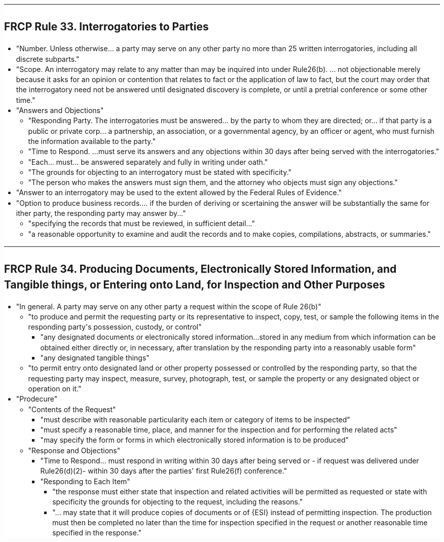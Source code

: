 
---

## FRCP Rule 33. Interrogatories to Parties

- "Number. Unless otherwise... a party may serve on any other party no more than 25 written interrogatories, including all discrete subparts."
- "Scope. An interrogatory may relate to any matter than may be inquired into under Rule26(b). ... not objectionable merely because it asks for an opinion or contention that relates to fact or the application of law to fact, but the court may order that the interrogatory need not be answered until designated discovery is complete, or until a pretrial conference or some other time."
- "Answers and Objections"
  - "Responding Party. The interrogatories must be answered... by the party to whom they are directed; or... if that party is a public or private corp... a partnership, an association, or a governmental agency, by an officer or agent, who must furnish the information available to the party."
  - "Time to Respond. ...must serve its answers and any objections within 30 days after being served with the interrogatories."
  - "Each... must... be answered separately and fully in writing under oath."
  - "The grounds for objecting to an interrogatory must be stated with specificity."
  - "The person who makes the answers must sign them, and the attorney who objects must sign any objections."
- "Answer to an interrogatory may be used to the extent allowed by the Federal Rules of Evidence."
- "Option to produce business records.... if the burden of deriving or scertaining the answer will be substantially the same for ither party, the responding party may answer by..."
  - "specifying the records that must be reviewed, in sufficient detail..."
  - "a reasonable opportunity to examine and audit the records and to make copies, compilations, abstracts, or summaries."


---

## FRCP Rule 34. Producing Documents, Electronically Stored Information, and Tangible things, or Entering onto Land, for Inspection and Other Purposes

- "In general. A party may serve on any other party a request within the scope of Rule 26(b)"
  - "to produce and permit the requesting party or its representative to inspect, copy, test, or sample the following items in the responding party's possession, custody, or control"
    - "any designated documents or electronically stored information...stored in any medium from which information can be obtained either directly or, in necessary, after translation by the responding party into a reasonably usable form"
    - "any designated tangible things"
  - "to permit entry onto designated land or other property possessed or controlled by the responding party, so that the requesting party may inspect, measure, survey, photograph, test, or sample the property or any designated object or operation on it."
- "Prodecure"
  - "Contents of the Request"
    - "must describe with reasonable particularity each item or category of items to be inspected"
    - "must specify a reasonable time, place, and manner for the inspection and for performing the related acts"
    - "may specify the form or forms in which electronically stored information is to be produced"
  - "Response and Objections"
    - "Time to Respond... must respond in writing within 30 days after being served or - if request was delivered under Rule26(d)(2)- within 30 days after the parties' first Rule26(f) conference."
    - "Responding to Each Item"
      - "the response must either state that inspection and related activities will be permitted as requested or state with specificity the grounds for objecting to the request, including the reasons."
      - "... may state that it will produce copies of documents or of {ESI} instead of permitting inspection. The production must then be completed no later than the time for inspection specified in the request or another reasonable time specified in the response."
